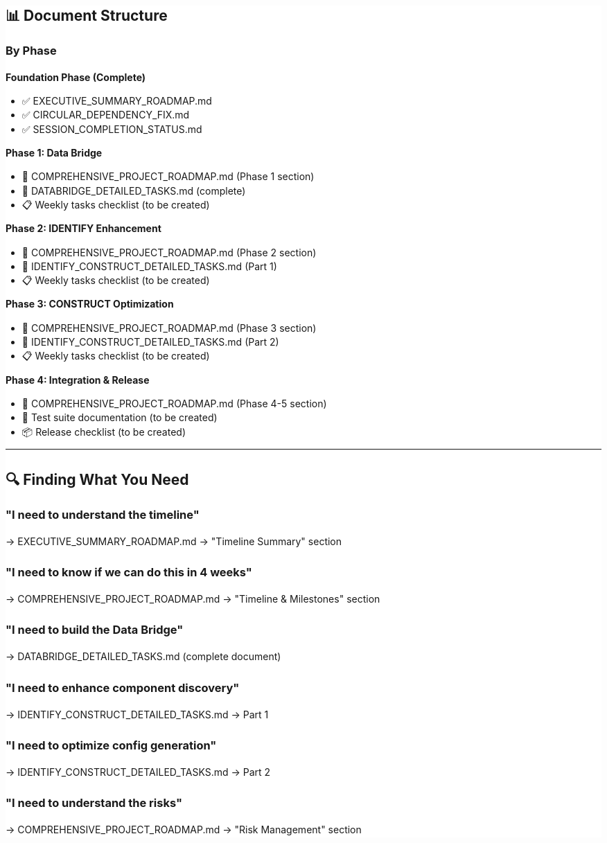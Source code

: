 
## 📊 Document Structure

### By Phase

**Foundation Phase (Complete)**
- ✅ EXECUTIVE_SUMMARY_ROADMAP.md
- ✅ CIRCULAR_DEPENDENCY_FIX.md
- ✅ SESSION_COMPLETION_STATUS.md

**Phase 1: Data Bridge**
- 📖 COMPREHENSIVE_PROJECT_ROADMAP.md (Phase 1 section)
- 📖 DATABRIDGE_DETAILED_TASKS.md (complete)
- 📋 Weekly tasks checklist (to be created)

**Phase 2: IDENTIFY Enhancement**
- 📖 COMPREHENSIVE_PROJECT_ROADMAP.md (Phase 2 section)
- 📖 IDENTIFY_CONSTRUCT_DETAILED_TASKS.md (Part 1)
- 📋 Weekly tasks checklist (to be created)

**Phase 3: CONSTRUCT Optimization**
- 📖 COMPREHENSIVE_PROJECT_ROADMAP.md (Phase 3 section)
- 📖 IDENTIFY_CONSTRUCT_DETAILED_TASKS.md (Part 2)
- 📋 Weekly tasks checklist (to be created)

**Phase 4: Integration & Release**
- 📖 COMPREHENSIVE_PROJECT_ROADMAP.md (Phase 4-5 section)
- 🧪 Test suite documentation (to be created)
- 📦 Release checklist (to be created)

---

## 🔍 Finding What You Need

### "I need to understand the timeline"
→ EXECUTIVE_SUMMARY_ROADMAP.md → "Timeline Summary" section

### "I need to know if we can do this in 4 weeks"
→ COMPREHENSIVE_PROJECT_ROADMAP.md → "Timeline & Milestones" section

### "I need to build the Data Bridge"
→ DATABRIDGE_DETAILED_TASKS.md (complete document)

### "I need to enhance component discovery"
→ IDENTIFY_CONSTRUCT_DETAILED_TASKS.md → Part 1

### "I need to optimize config generation"
→ IDENTIFY_CONSTRUCT_DETAILED_TASKS.md → Part 2

### "I need to understand the risks"
→ COMPREHENSIVE_PROJECT_ROADMAP.md → "Risk Management" section
